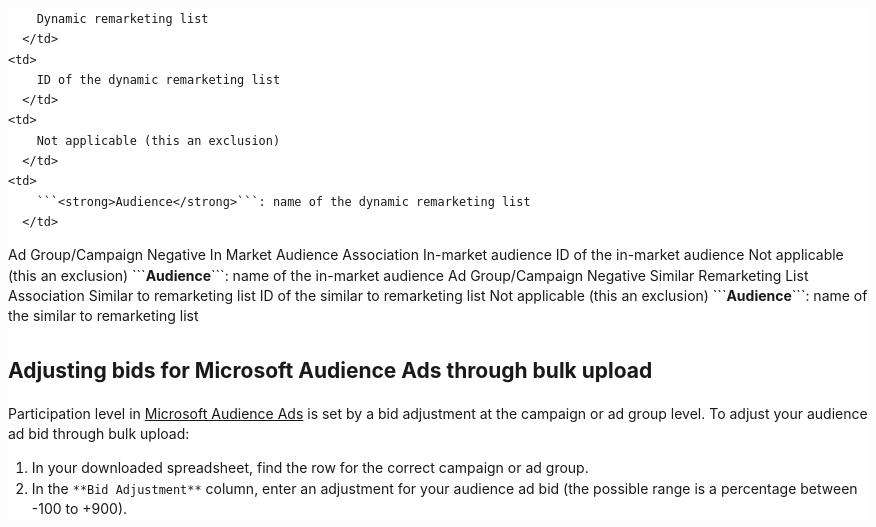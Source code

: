         Dynamic remarketing list
      </td>
    <td>
        ID of the dynamic remarketing list  
      </td>
    <td>
        Not applicable (this an exclusion) 
      </td>
    <td>
        ```<strong>Audience</strong>```: name of the dynamic remarketing list
      </td>
  </tr>
  <tr>
    <th style="background: transparent" scope="row">
        Ad Group/Campaign Negative In Market Audience Association
      </th>
    <td>
        In-market audience
      </td>
    <td>
        ID of the in-market audience  
      </td>
    <td>
        Not applicable (this an exclusion) 
      </td>
    <td>
        ```<strong>Audience</strong>```: name of the in-market audience
      </td>
  </tr>
  <tr>
    <th style="background: transparent" scope="row">
        Ad Group/Campaign Negative Similar Remarketing List Association
      </th>
    <td>
        Similar to remarketing list
      </td>
    <td>
        ID of the similar to remarketing list  
      </td>
    <td>
        Not applicable (this an exclusion) 
      </td>
    <td>
        ```<strong>Audience</strong>```: name of the similar to remarketing list
      </td>
  </tr>
</table>

## Adjusting bids for Microsoft Audience Ads through bulk upload
Participation level in [Microsoft Audience Ads](./hlp_BA_CONC_NativeAds.md) is set by a bid adjustment at the campaign or ad group level. To adjust your audience ad bid through bulk upload:
1. In your downloaded spreadsheet, find the row for the correct campaign or ad group.
1. In the ```**Bid Adjustment**``` column, enter an adjustment for your audience ad bid (the possible range is a percentage between -100 to +900).
